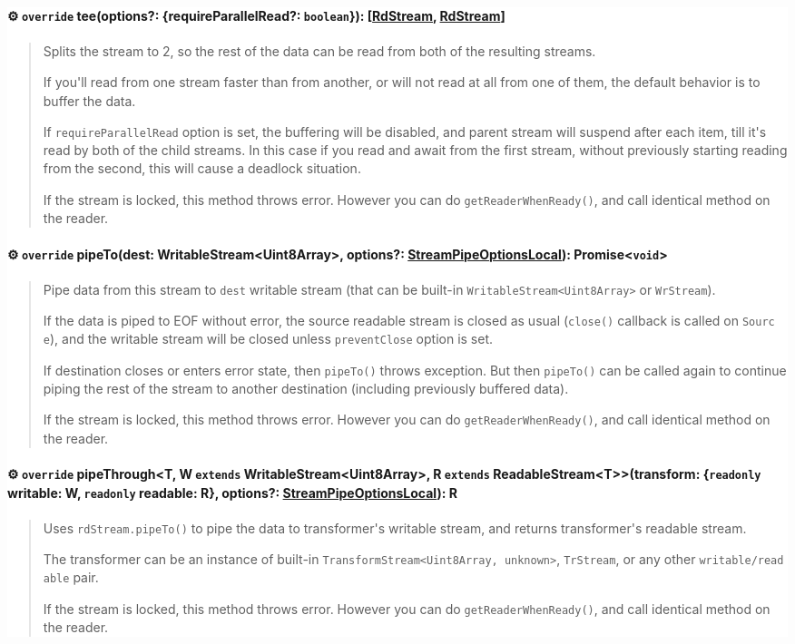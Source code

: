 


#### ⚙ `override` tee(options?: \{requireParallelRead?: `boolean`}): \[[RdStream](../class.RdStream/README.md), [RdStream](../class.RdStream/README.md)]

> Splits the stream to 2, so the rest of the data can be read from both of the resulting streams.
> 
> If you'll read from one stream faster than from another, or will not read at all from one of them,
> the default behavior is to buffer the data.
> 
> If `requireParallelRead` option is set, the buffering will be disabled,
> and parent stream will suspend after each item, till it's read by both of the child streams.
> In this case if you read and await from the first stream, without previously starting reading from the second,
> this will cause a deadlock situation.
> 
> If the stream is locked, this method throws error. However you can do `getReaderWhenReady()`, and call identical method on the reader.



#### ⚙ `override` pipeTo(dest: WritableStream\<Uint8Array>, options?: [StreamPipeOptionsLocal](../private.interface.StreamPipeOptionsLocal/README.md)): Promise\<`void`>

> Pipe data from this stream to `dest` writable stream (that can be built-in `WritableStream<Uint8Array>` or `WrStream`).
> 
> If the data is piped to EOF without error, the source readable stream is closed as usual (`close()` callback is called on `Source`),
> and the writable stream will be closed unless `preventClose` option is set.
> 
> If destination closes or enters error state, then `pipeTo()` throws exception.
> But then `pipeTo()` can be called again to continue piping the rest of the stream to another destination (including previously buffered data).
> 
> If the stream is locked, this method throws error. However you can do `getReaderWhenReady()`, and call identical method on the reader.



#### ⚙ `override` pipeThrough\<T, W `extends` WritableStream\<Uint8Array>, R `extends` ReadableStream\<T>>(transform: \{`readonly` writable: W, `readonly` readable: R}, options?: [StreamPipeOptionsLocal](../private.interface.StreamPipeOptionsLocal/README.md)): R

> Uses `rdStream.pipeTo()` to pipe the data to transformer's writable stream, and returns transformer's readable stream.
> 
> The transformer can be an instance of built-in `TransformStream<Uint8Array, unknown>`, `TrStream`, or any other `writable/readable` pair.
> 
> If the stream is locked, this method throws error. However you can do `getReaderWhenReady()`, and call identical method on the reader.
